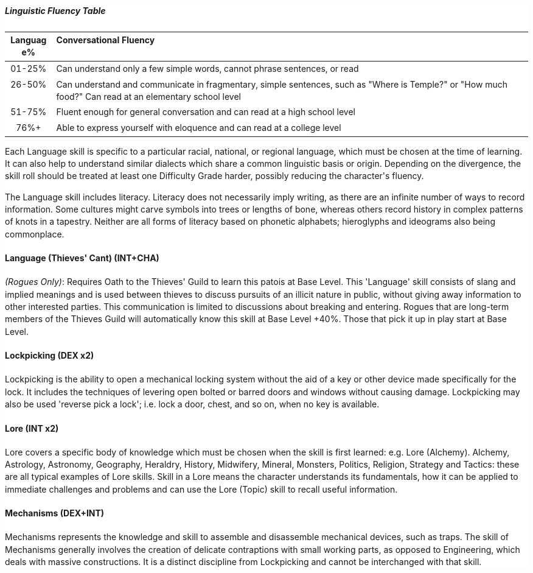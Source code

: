 ##### Linguistic Fluency Table

| Language% | Conversational Fluency |
| :-: | :-- |
| 01-25% | Can understand only a few simple words, cannot phrase sentences, or read |
| 26-50% | Can understand and communicate in fragmentary, simple sentences, such as "Where is Temple?" or "How much food?" Can read at an elementary school level |
| 51-75% | Fluent enough for general conversation and can read at a high school level |
| 76%+ | Able to express yourself with eloquence and can read at a college level |

Each Language skill is specific to a particular racial, national, or regional language, which must be chosen at the time of learning. It can also help to understand similar dialects which share a common linguistic basis or origin. Depending on the divergence, the skill roll should be treated at least one Difficulty Grade harder, possibly reducing the character's fluency.

The Language skill includes literacy. Literacy does not necessarily imply writing, as there are an infinite number of ways to record information. Some cultures might carve symbols into trees or lengths of bone, whereas others record history in complex patterns of knots in a tapestry. Neither are all forms of literacy based on phonetic alphabets; hieroglyphs and ideograms also being commonplace.

#### Language (Thieves' Cant) (INT+CHA)

_(Rogues Only)_: Requires Oath to the Thieves' Guild to learn this patois at Base Level. This 'Language' skill consists of slang and implied meanings and is used between thieves to discuss pursuits of an illicit nature in public, without giving away information to other interested parties. This communication is limited to discussions about breaking and entering. Rogues that are long-term members of the Thieves Guild will automatically know this skill at Base Level +40%. Those that pick it up in play start at Base Level.

#### Lockpicking (DEX x2)

Lockpicking is the ability to open a mechanical locking system without the aid of a key or other device made specifically for the lock. It includes the techniques of levering open bolted or barred doors and windows without causing damage. Lockpicking may also be used 'reverse pick a lock'; i.e. lock a door, chest, and so on, when no key is available.

#### Lore (INT x2)

Lore covers a specific body of knowledge which must be chosen when the skill is first learned: e.g. Lore (Alchemy). Alchemy, Astrology, Astronomy, Geography, Heraldry, History, Midwifery, Mineral, Monsters, Politics, Religion, Strategy and Tactics: these are all typical examples of Lore skills. Skill in a Lore means the character understands its fundamentals, how it can be applied to immediate challenges and problems and can use the Lore (Topic) skill to recall useful information.

#### Mechanisms (DEX+INT)

Mechanisms represents the knowledge and skill to assemble and disassemble mechanical devices, such as traps. The skill of Mechanisms generally involves the creation of delicate contraptions with small working parts, as opposed to Engineering, which deals with massive constructions. It is a distinct discipline from Lockpicking and cannot be interchanged with that skill.

